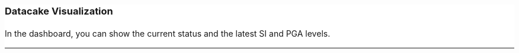 <rk-img
  src="\assets\images\knowledge-hub\tutorials\build-a-seismic-sensor-with-wisblock\datacake-rule.png"
  width="100%"
  caption="Datacake Rule"
/>

### Datacake Visualization

In the dashboard, you can show the current status and the latest SI and PGA levels.

<rk-img
  src="\assets\images\knowledge-hub\tutorials\build-a-seismic-sensor-with-wisblock\datacake-dashboard.png"
  width="100%"
  caption="Seismic sensor Datacake dashboard"
/>


---

<rk-author />
